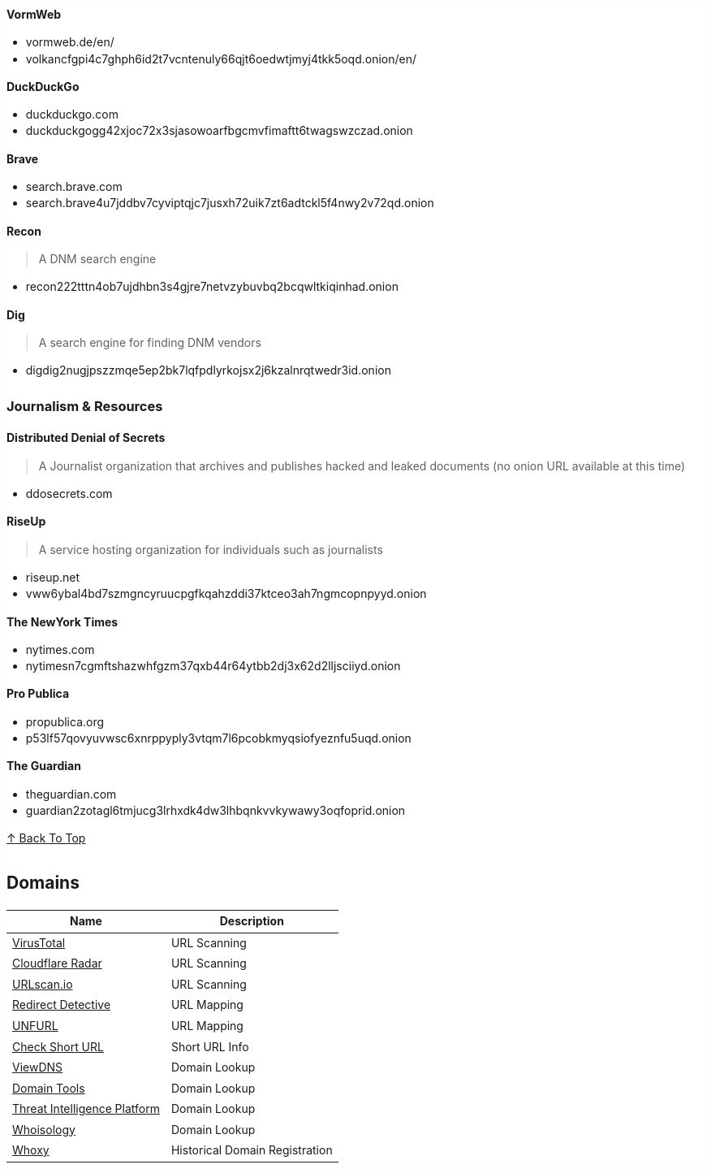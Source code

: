 **VormWeb**
- vormweb.de/en/
- volkancfgpi4c7ghph6id2t7vcntenuly66qjt6oedwtjmyj4tkk5oqd.onion/en/

**DuckDuckGo**
- duckduckgo.com
- duckduckgogg42xjoc72x3sjasowoarfbgcmvfimaftt6twagswzczad.onion

**Brave**
- search.brave.com
- search.brave4u7jddbv7cyviptqjc7jusxh72uik7zt6adtckl5f4nwy2v72qd.onion

**Recon**
>A DNM search engine
- recon222tttn4ob7ujdhbn3s4gjre7netvzybuvbq2bcqwltkiqinhad.onion

**Dig**
>A search engine for finding DNM vendors
- digdig2nugjpszzmqe5ep2bk7lqfpdlyrkojsx2j6kzalnrqtwedr3id.onion
### Journalism & Resources
**Distributed Denial of Secrets**
>A Journalist organization that archives and publishes hacked and leaked documents
>(no onion URL available at this time)
- ddosecrets.com

**RiseUp**
>A service hosting organization for individuals such as journalists
- riseup.net
- vww6ybal4bd7szmgncyruucpgfkqahzddi37ktceo3ah7ngmcopnpyyd.onion

**The NewYork Times**
- nytimes.com
- nytimesn7cgmftshazwhfgzm37qxb44r64ytbb2dj3x62d2lljsciiyd.onion

**Pro Publica**
- propublica.org
- p53lf57qovyuvwsc6xnrppyply3vtqm7l6pcobkmyqsiofyeznfu5uqd.onion

**The Guardian**
- theguardian.com
- guardian2zotagl6tmjucg3lrhxdk4dw3lhbqnkvvkywawy3oqfoprid.onion

[↑ Back To Top](#contents)

## Domains
|Name|Description|
|----|-----------|
|[VirusTotal](https://virustotal.com)|URL Scanning|
|[Cloudflare Radar](https://radar.cloudflare.com/scan)|URL Scanning|
|[URLscan.io](https://urlscan.io/)|URL Scanning|
|[Redirect Detective](https://redirectdetective.com/index.html)|URL Mapping|
|[UNFURL](https://dfir.blog/unfurl/)|URL Mapping|
|[Check Short URL](https://checkshorturl.com)|Short URL Info|
|[ViewDNS](https://viewdns.info)|Domain Lookup|
|[Domain Tools](https://Whois.domaintools.com)|Domain Lookup|
|[Threat Intelligence Platform](https://threatintelligenceplatform.com)|Domain Lookup|
|[Whoisology](https://Whoisology.com)|Domain Lookup|
|[Whoxy](https://whoxy.com)|Historical Domain Registration|